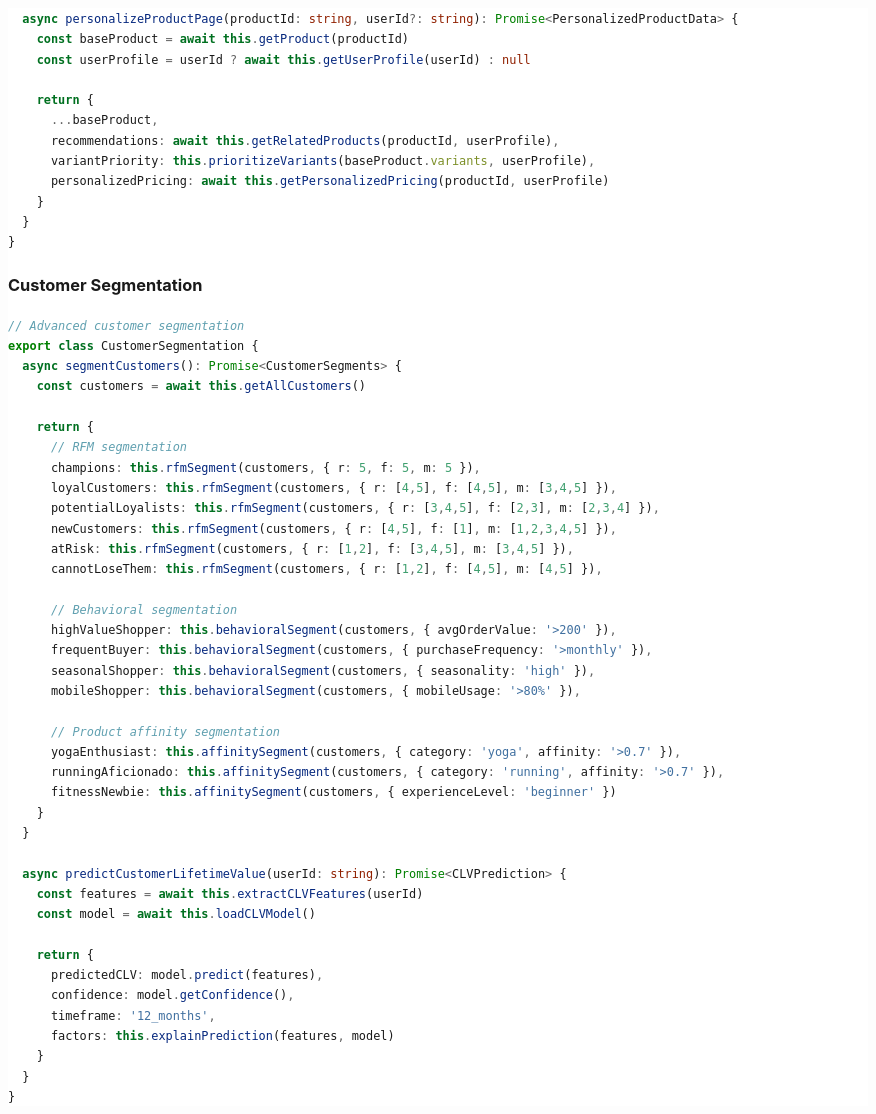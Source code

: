```typescript
  async personalizeProductPage(productId: string, userId?: string): Promise<PersonalizedProductData> {
    const baseProduct = await this.getProduct(productId)
    const userProfile = userId ? await this.getUserProfile(userId) : null
    
    return {
      ...baseProduct,
      recommendations: await this.getRelatedProducts(productId, userProfile),
      variantPriority: this.prioritizeVariants(baseProduct.variants, userProfile),
      personalizedPricing: await this.getPersonalizedPricing(productId, userProfile)
    }
  }
}
```

### Customer Segmentation
```typescript
// Advanced customer segmentation
export class CustomerSegmentation {
  async segmentCustomers(): Promise<CustomerSegments> {
    const customers = await this.getAllCustomers()
    
    return {
      // RFM segmentation
      champions: this.rfmSegment(customers, { r: 5, f: 5, m: 5 }),
      loyalCustomers: this.rfmSegment(customers, { r: [4,5], f: [4,5], m: [3,4,5] }),
      potentialLoyalists: this.rfmSegment(customers, { r: [3,4,5], f: [2,3], m: [2,3,4] }),
      newCustomers: this.rfmSegment(customers, { r: [4,5], f: [1], m: [1,2,3,4,5] }),
      atRisk: this.rfmSegment(customers, { r: [1,2], f: [3,4,5], m: [3,4,5] }),
      cannotLoseThem: this.rfmSegment(customers, { r: [1,2], f: [4,5], m: [4,5] }),
      
      // Behavioral segmentation
      highValueShopper: this.behavioralSegment(customers, { avgOrderValue: '>200' }),
      frequentBuyer: this.behavioralSegment(customers, { purchaseFrequency: '>monthly' }),
      seasonalShopper: this.behavioralSegment(customers, { seasonality: 'high' }),
      mobileShopper: this.behavioralSegment(customers, { mobileUsage: '>80%' }),
      
      // Product affinity segmentation
      yogaEnthusiast: this.affinitySegment(customers, { category: 'yoga', affinity: '>0.7' }),
      runningAficionado: this.affinitySegment(customers, { category: 'running', affinity: '>0.7' }),
      fitnessNewbie: this.affinitySegment(customers, { experienceLevel: 'beginner' })
    }
  }
  
  async predictCustomerLifetimeValue(userId: string): Promise<CLVPrediction> {
    const features = await this.extractCLVFeatures(userId)
    const model = await this.loadCLVModel()
    
    return {
      predictedCLV: model.predict(features),
      confidence: model.getConfidence(),
      timeframe: '12_months',
      factors: this.explainPrediction(features, model)
    }
  }
}
```
